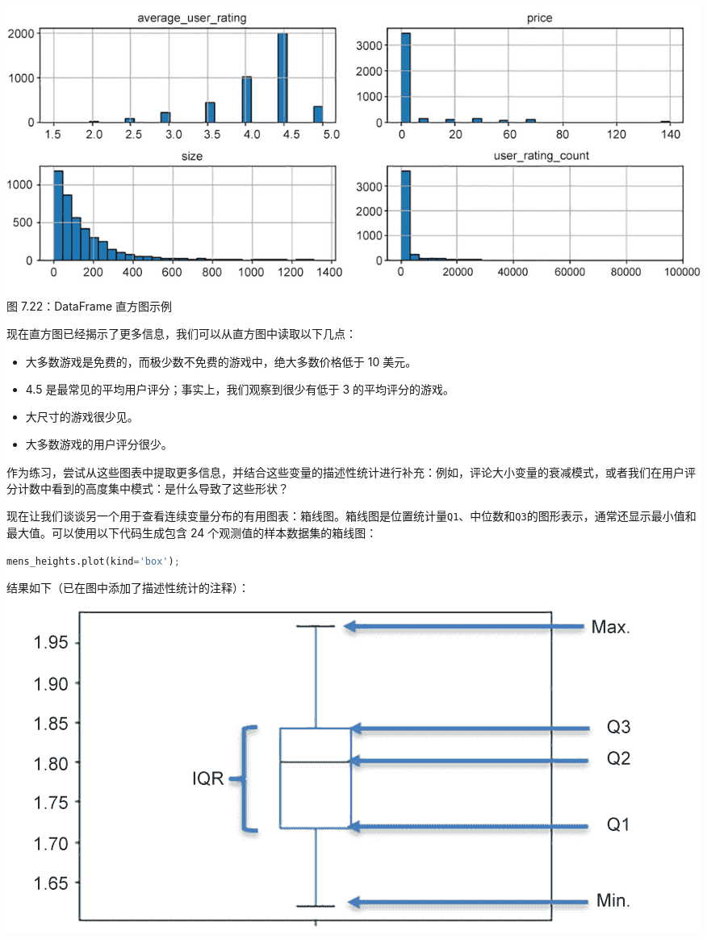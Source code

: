 ![图 7.22：DataFrame 直方图示例](img/B15968_07_22.jpg)

图 7.22：DataFrame 直方图示例

现在直方图已经揭示了更多信息，我们可以从直方图中读取以下几点：

+   大多数游戏是免费的，而极少数不免费的游戏中，绝大多数价格低于 10 美元。

+   4.5 是最常见的平均用户评分；事实上，我们观察到很少有低于 3 的平均评分的游戏。

+   大尺寸的游戏很少见。

+   大多数游戏的用户评分很少。

作为练习，尝试从这些图表中提取更多信息，并结合这些变量的描述性统计进行补充：例如，评论大小变量的衰减模式，或者我们在用户评分计数中看到的高度集中模式：是什么导致了这些形状？

现在让我们谈谈另一个用于查看连续变量分布的有用图表：箱线图。箱线图是位置统计量`Q1`、中位数和`Q3`的图形表示，通常还显示最小值和最大值。可以使用以下代码生成包含 24 个观测值的样本数据集的箱线图：

```py
mens_heights.plot(kind='box');
```

结果如下（已在图中添加了描述性统计的注释）：

![图 7.23：箱线图示例](img/B15968_07_23.jpg)
